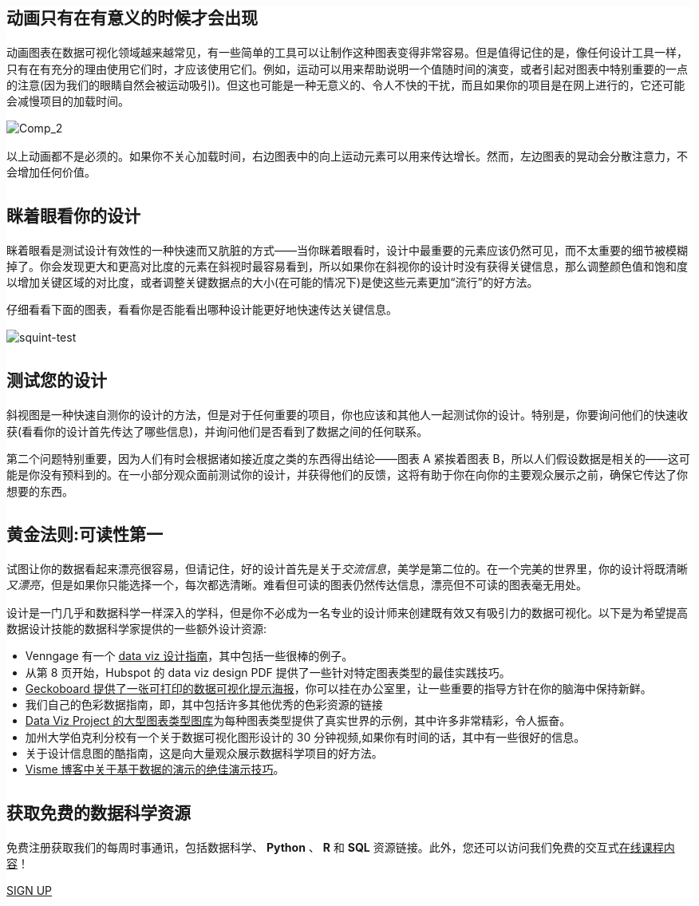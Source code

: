 ## 动画只有在有意义的时候才会出现

动画图表在数据可视化领域越来越常见，有一些简单的工具可以让制作这种图表变得非常容易。但是值得记住的是，像任何设计工具一样，只有在有充分的理由使用它们时，才应该使用它们。例如，运动可以用来帮助说明一个值随时间的演变，或者引起对图表中特别重要的一点的注意(因为我们的眼睛自然会被运动吸引)。但这也可能是一种无意义的、令人不快的干扰，而且如果你的项目是在网上进行的，它还可能会减慢项目的加载时间。

![Comp_2](../Images/39ca94f985414fd8ebc4e64f21b6e0ec.png)

以上动画都不是必须的。如果你不关心加载时间，右边图表中的向上运动元素可以用来传达增长。然而，左边图表的晃动会分散注意力，不会增加任何价值。

## 眯着眼看你的设计

眯着眼看是测试设计有效性的一种快速而又肮脏的方式——当你眯着眼看时，设计中最重要的元素应该仍然可见，而不太重要的细节被模糊掉了。你会发现更大和更高对比度的元素在斜视时最容易看到，所以如果你在斜视你的设计时没有获得关键信息，那么调整颜色值和饱和度以增加关键区域的对比度，或者调整关键数据点的大小(在可能的情况下)是使这些元素更加“流行”的好方法。

仔细看看下面的图表，看看你是否能看出哪种设计能更好地快速传达关键信息。

![squint-test](../Images/64eb2a5db621ac1340b0b146ab178740.png)

## 测试您的设计

斜视图是一种快速自测你的设计的方法，但是对于任何重要的项目，你也应该和其他人一起测试你的设计。特别是，你要询问他们的快速收获(看看你的设计首先传达了哪些信息)，并询问他们是否看到了数据之间的任何联系。

第二个问题特别重要，因为人们有时会根据诸如接近度之类的东西得出结论——图表 A 紧挨着图表 B，所以人们假设数据是相关的——这可能是你没有预料到的。在一小部分观众面前测试你的设计，并获得他们的反馈，这将有助于你在向你的主要观众展示之前，确保它传达了你想要的东西。

## 黄金法则:可读性第一

试图让你的数据看起来漂亮很容易，但请记住，好的设计首先是关于*交流信息*，美学是第二位的。在一个完美的世界里，你的设计将既清晰*又漂亮*，但是如果你只能选择一个，每次都选清晰。难看但可读的图表仍然传达信息，漂亮但不可读的图表毫无用处。

设计是一门几乎和数据科学一样深入的学科，但是你不必成为一名专业的设计师来创建既有效又有吸引力的数据可视化。以下是为希望提高数据设计技能的数据科学家提供的一些额外设计资源:

*   Venngage 有一个 [data viz 设计指南](https://venngage.com/blog/data-visualization/?msID=a9eafc35-99c8-4ee9-975c-b48bcbf9fe55)，其中包括一些很棒的例子。
*   从第 8 页开始，Hubspot 的 data viz design PDF 提供了一些针对特定图表类型的最佳实践技巧。
*   [Geckoboard 提供了一张可打印的数据可视化提示海报](https://www.geckoboard.com/learn/data-literacy/data-visualization-tips/)，你可以挂在办公室里，让一些重要的指导方针在你的脑海中保持新鲜。
*   我们自己的色彩数据指南，即，其中包括许多其他优秀的色彩资源的链接
*   [Data Viz Project 的大型图表类型图库](https://datavizproject.com/)为每种图表类型提供了真实世界的示例，其中许多非常精彩，令人振奋。
*   加州大学伯克利分校有一个关于数据可视化图形设计的 30 分钟视频,如果你有时间的话，其中有一些很好的信息。
*   关于设计信息图的酷指南，这是向大量观众展示数据科学项目的好方法。
*   [Visme 博客中关于基于数据的演示的绝佳演示技巧](https://visme.co/blog/presentation-tips/)。

## 获取免费的数据科学资源

免费注册获取我们的每周时事通讯，包括数据科学、 **Python** 、 **R** 和 **SQL** 资源链接。此外，您还可以访问我们免费的交互式[在线课程内容](/data-science-courses)！

[SIGN UP](https://app.dataquest.io/signup)